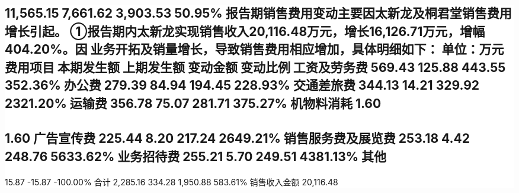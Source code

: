 11,565.15
7,661.62
3,903.53
50.95%
报告期销售费用变动主要因太新龙及桐君堂销售费用增长引起。
①报告期内太新龙实现销售收入20,116.48万元，增长16,126.71万元，增幅404.20%。因
业务开拓及销量增长，导致销售费用相应增加，具体明细如下：
单位：万元
费用项目
本期发生额
上期发生额
变动金额
变动比例
工资及劳务费
569.43
125.88
443.55
352.36%
办公费
279.39
84.94
194.45
228.93%
交通差旅费
344.13
14.21
329.92
2321.20%
运输费
356.78
75.07
281.71
375.27%
机物料消耗
1.60
-
1.60
广告宣传费
225.44
8.20
217.24
2649.21%
销售服务费及展览费
253.18
4.42
248.76
5633.62%
业务招待费
255.21
5.70
249.51
4381.13%
其他
-
15.87
-15.87
-100.00%
合计
2,285.16
334.28
1,950.88
583.61%
销售收入金额
20,116.48